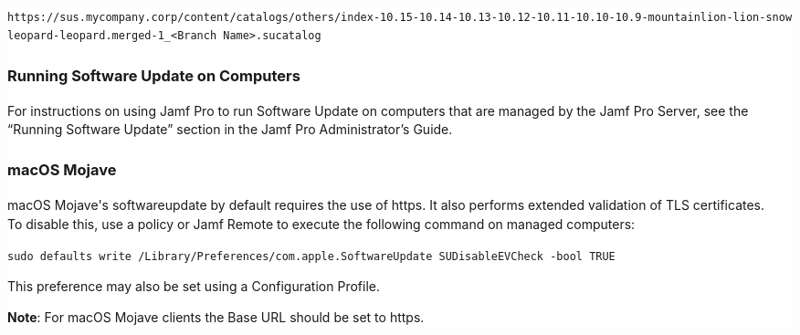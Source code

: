 	https://sus.mycompany.corp/content/catalogs/others/index-10.15-10.14-10.13-10.12-10.11-10.10-10.9-mountainlion-lion-snowleopard-leopard.merged-1_<Branch Name>.sucatalog
	
### Running Software Update on Computers

For instructions on using Jamf Pro to run Software Update on computers that are managed by the Jamf Pro Server, see the “Running Software Update” section in the Jamf Pro Administrator’s Guide.


### macOS Mojave

macOS Mojave's softwareupdate by default requires the use of https. It also performs extended validation of TLS certificates.\
To disable this, use a policy or Jamf Remote to execute the following command on managed computers:

	sudo defaults write /Library/Preferences/com.apple.SoftwareUpdate SUDisableEVCheck -bool TRUE

This preference may also be set using a Configuration Profile.

**Note**: For macOS Mojave clients the Base URL should be set to https.